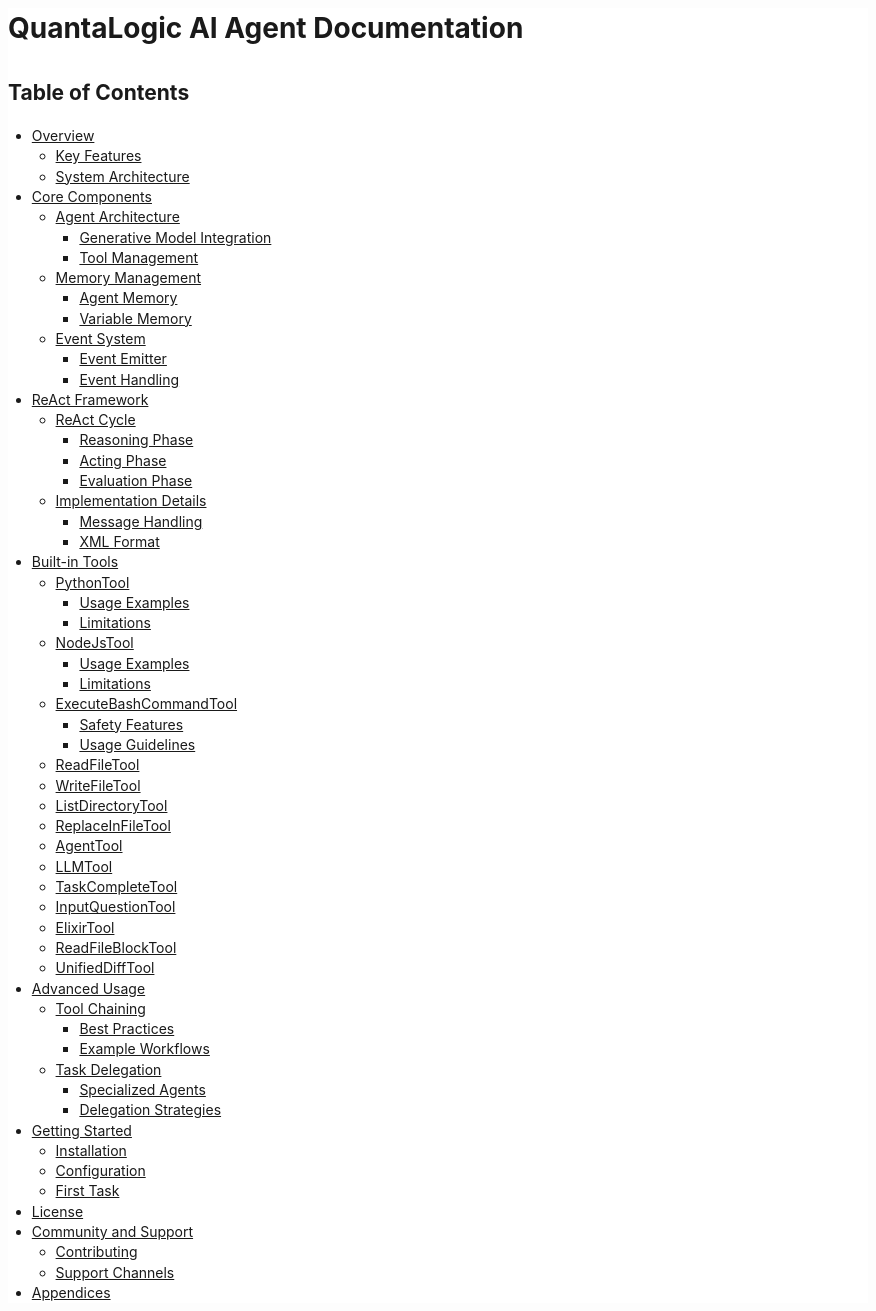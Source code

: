 # QuantaLogic AI Agent Documentation

## Table of Contents
- [Overview](#overview)
  - [Key Features](#key-features)
  - [System Architecture](#system-architecture)
- [Core Components](#core-components)
  - [Agent Architecture](#agent-architecture)
    - [Generative Model Integration](#generative-model-integration)
    - [Tool Management](#tool-management)
  - [Memory Management](#memory-management)
    - [Agent Memory](#agent-memory)
    - [Variable Memory](#variable-memory)
  - [Event System](#event-system)
    - [Event Emitter](#event-emitter)
    - [Event Handling](#event-handling)
- [ReAct Framework](#react-framework)
  - [ReAct Cycle](#react-cycle)
    - [Reasoning Phase](#reasoning-phase)
    - [Acting Phase](#acting-phase)
    - [Evaluation Phase](#evaluation-phase)
  - [Implementation Details](#implementation-details)
    - [Message Handling](#message-handling)
    - [XML Format](#xml-format)
- [Built-in Tools](#built-in-tools)
  - [PythonTool](#pythontool)
    - [Usage Examples](#python-tool-examples)
    - [Limitations](#python-tool-limitations)
  - [NodeJsTool](#nodejstool)
    - [Usage Examples](#nodejs-tool-examples)
    - [Limitations](#nodejs-tool-limitations)
  - [ExecuteBashCommandTool](#executebashcommandtool)
    - [Safety Features](#bash-tool-safety)
    - [Usage Guidelines](#bash-tool-guidelines)
  - [ReadFileTool](#readfiletool)
  - [WriteFileTool](#writefiletool)
  - [ListDirectoryTool](#listdirectorytool)
  - [ReplaceInFileTool](#replaceinfiletool)
  - [AgentTool](#agenttool)
  - [LLMTool](#llmtool)
  - [TaskCompleteTool](#taskcompletetool)
  - [InputQuestionTool](#inputquestiontool)
  - [ElixirTool](#elixirtool)
  - [ReadFileBlockTool](#readfileblocktool)
  - [UnifiedDiffTool](#unifieddifftool)
- [Advanced Usage](#advanced-usage)
  - [Tool Chaining](#tool-chaining)
    - [Best Practices](#tool-chaining-best-practices)
    - [Example Workflows](#tool-chaining-examples)
  - [Task Delegation](#task-delegation)
    - [Specialized Agents](#specialized-agents)
    - [Delegation Strategies](#delegation-strategies)
- [Getting Started](#getting-started)
  - [Installation](#installation)
  - [Configuration](#configuration)
  - [First Task](#first-task)
- [License](#license)
- [Community and Support](#community-and-support)
  - [Contributing](#contributing)
  - [Support Channels](#support-channels)
- [Appendices](#appendices)